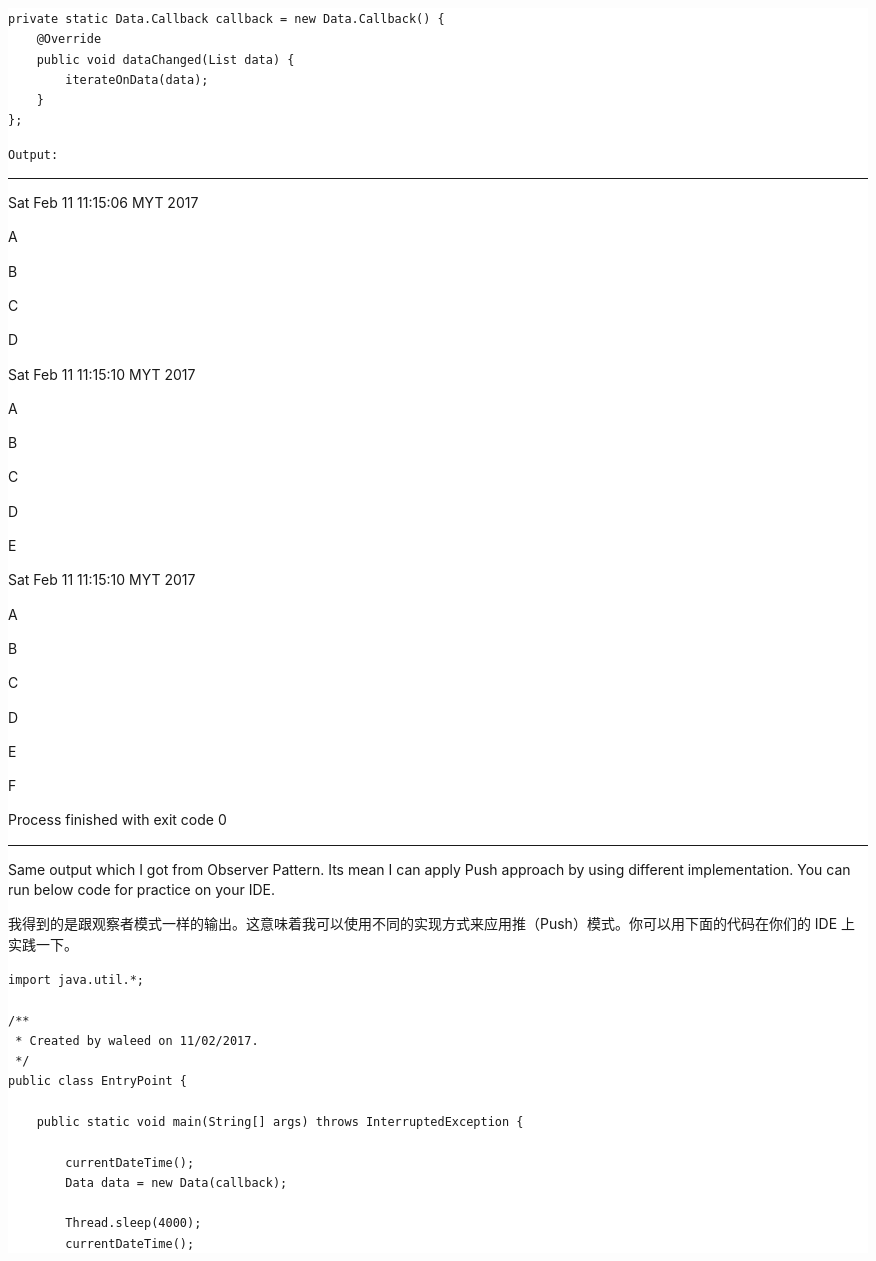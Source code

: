 ```
private static Data.Callback callback = new Data.Callback() {
    @Override
    public void dataChanged(List data) {
        iterateOnData(data);
    }
};
```

```
Output:
```

---

Sat Feb 11 11:15:06 MYT 2017

A

B

C

D

Sat Feb 11 11:15:10 MYT 2017

A

B

C

D

E

Sat Feb 11 11:15:10 MYT 2017

A

B

C

D

E

F

Process finished with exit code 0

---

Same output which I got from Observer Pattern. Its mean I can apply Push approach by using different implementation. You can run below code for practice on your IDE.

我得到的是跟观察者模式一样的输出。这意味着我可以使用不同的实现方式来应用推（Push）模式。你可以用下面的代码在你们的 IDE 上实践一下。

```
import java.util.*;

/**
 * Created by waleed on 11/02/2017.
 */
public class EntryPoint {

    public static void main(String[] args) throws InterruptedException {

        currentDateTime();
        Data data = new Data(callback);

        Thread.sleep(4000);
        currentDateTime();
```